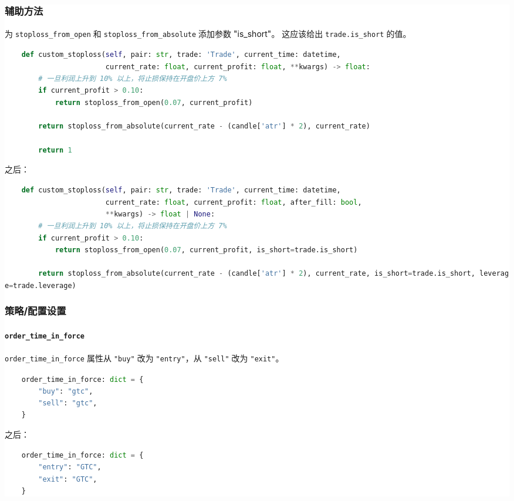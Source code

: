 ### 辅助方法

为 `stoploss_from_open` 和 `stoploss_from_absolute` 添加参数 "is_short"。
这应该给出 `trade.is_short` 的值。

```python hl_lines="5 7"
    def custom_stoploss(self, pair: str, trade: 'Trade', current_time: datetime,
                        current_rate: float, current_profit: float, **kwargs) -> float:
        # 一旦利润上升到 10% 以上，将止损保持在开盘价上方 7%
        if current_profit > 0.10:
            return stoploss_from_open(0.07, current_profit)

        return stoploss_from_absolute(current_rate - (candle['atr'] * 2), current_rate)

        return 1

```

之后：

```python hl_lines="5 7"
    def custom_stoploss(self, pair: str, trade: 'Trade', current_time: datetime,
                        current_rate: float, current_profit: float, after_fill: bool, 
                        **kwargs) -> float | None:
        # 一旦利润上升到 10% 以上，将止损保持在开盘价上方 7%
        if current_profit > 0.10:
            return stoploss_from_open(0.07, current_profit, is_short=trade.is_short)

        return stoploss_from_absolute(current_rate - (candle['atr'] * 2), current_rate, is_short=trade.is_short, leverage=trade.leverage)


```

### 策略/配置设置

#### `order_time_in_force`

`order_time_in_force` 属性从 `"buy"` 改为 `"entry"`，从 `"sell"` 改为 `"exit"`。

```python
    order_time_in_force: dict = {
        "buy": "gtc",
        "sell": "gtc",
    }
```

之后：

```python hl_lines="2 3"
    order_time_in_force: dict = {
        "entry": "GTC",
        "exit": "GTC",
    }
```
